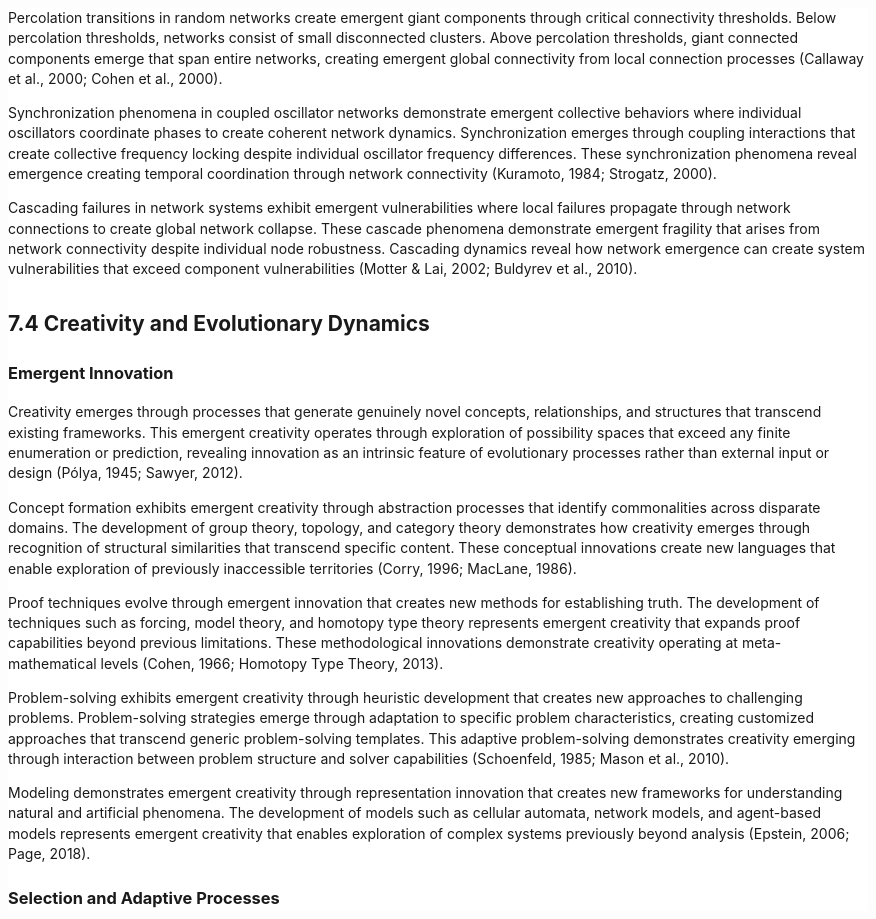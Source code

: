 Percolation transitions in random networks create emergent giant components through critical connectivity thresholds. Below percolation thresholds, networks consist of small disconnected clusters. Above percolation thresholds, giant connected components emerge that span entire networks, creating emergent global connectivity from local connection processes (Callaway et al., 2000; Cohen et al., 2000).

Synchronization phenomena in coupled oscillator networks demonstrate emergent collective behaviors where individual oscillators coordinate phases to create coherent network dynamics. Synchronization emerges through coupling interactions that create collective frequency locking despite individual oscillator frequency differences. These synchronization phenomena reveal emergence creating temporal coordination through network connectivity (Kuramoto, 1984; Strogatz, 2000).

Cascading failures in network systems exhibit emergent vulnerabilities where local failures propagate through network connections to create global network collapse. These cascade phenomena demonstrate emergent fragility that arises from network connectivity despite individual node robustness. Cascading dynamics reveal how network emergence can create system vulnerabilities that exceed component vulnerabilities (Motter & Lai, 2002; Buldyrev et al., 2010).

## 7.4 Creativity and Evolutionary Dynamics

### Emergent Innovation

Creativity emerges through processes that generate genuinely novel concepts, relationships, and structures that transcend existing frameworks. This emergent creativity operates through exploration of possibility spaces that exceed any finite enumeration or prediction, revealing innovation as an intrinsic feature of evolutionary processes rather than external input or design (Pólya, 1945; Sawyer, 2012).

Concept formation exhibits emergent creativity through abstraction processes that identify commonalities across disparate domains. The development of group theory, topology, and category theory demonstrates how creativity emerges through recognition of structural similarities that transcend specific content. These conceptual innovations create new languages that enable exploration of previously inaccessible territories (Corry, 1996; MacLane, 1986).

Proof techniques evolve through emergent innovation that creates new methods for establishing truth. The development of techniques such as forcing, model theory, and homotopy type theory represents emergent creativity that expands proof capabilities beyond previous limitations. These methodological innovations demonstrate creativity operating at meta-mathematical levels (Cohen, 1966; Homotopy Type Theory, 2013).

Problem-solving exhibits emergent creativity through heuristic development that creates new approaches to challenging problems. Problem-solving strategies emerge through adaptation to specific problem characteristics, creating customized approaches that transcend generic problem-solving templates. This adaptive problem-solving demonstrates creativity emerging through interaction between problem structure and solver capabilities (Schoenfeld, 1985; Mason et al., 2010).

Modeling demonstrates emergent creativity through representation innovation that creates new frameworks for understanding natural and artificial phenomena. The development of models such as cellular automata, network models, and agent-based models represents emergent creativity that enables exploration of complex systems previously beyond analysis (Epstein, 2006; Page, 2018).

### Selection and Adaptive Processes
